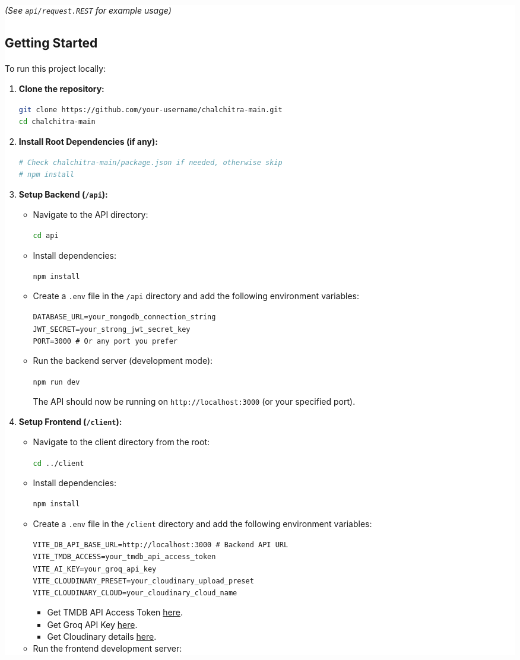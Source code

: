 *(See `api/request.REST` for example usage)*

## Getting Started

To run this project locally:

1.  **Clone the repository:**
    ```bash
    git clone https://github.com/your-username/chalchitra-main.git
    cd chalchitra-main
    ```

2.  **Install Root Dependencies (if any):**
    ```bash
    # Check chalchitra-main/package.json if needed, otherwise skip
    # npm install
    ```

3.  **Setup Backend (`/api`):**
    *   Navigate to the API directory:
        ```bash
        cd api
        ```
    *   Install dependencies:
        ```bash
        npm install
        ```
    *   Create a `.env` file in the `/api` directory and add the following environment variables:
        ```env
        DATABASE_URL=your_mongodb_connection_string
        JWT_SECRET=your_strong_jwt_secret_key
        PORT=3000 # Or any port you prefer
        ```
    *   Run the backend server (development mode):
        ```bash
        npm run dev
        ```
        The API should now be running on `http://localhost:3000` (or your specified port).

4.  **Setup Frontend (`/client`):**
    *   Navigate to the client directory from the root:
        ```bash
        cd ../client
        ```
    *   Install dependencies:
        ```bash
        npm install
        ```
    *   Create a `.env` file in the `/client` directory and add the following environment variables:
        ```env
        VITE_DB_API_BASE_URL=http://localhost:3000 # Backend API URL
        VITE_TMDB_ACCESS=your_tmdb_api_access_token
        VITE_AI_KEY=your_groq_api_key
        VITE_CLOUDINARY_PRESET=your_cloudinary_upload_preset
        VITE_CLOUDINARY_CLOUD=your_cloudinary_cloud_name
        ```
        *   Get TMDB API Access Token [here](https://www.themoviedb.org/settings/api).
        *   Get Groq API Key [here](https://console.groq.com/keys).
        *   Get Cloudinary details [here](https://cloudinary.com/).
    *   Run the frontend development server:
        ```bash